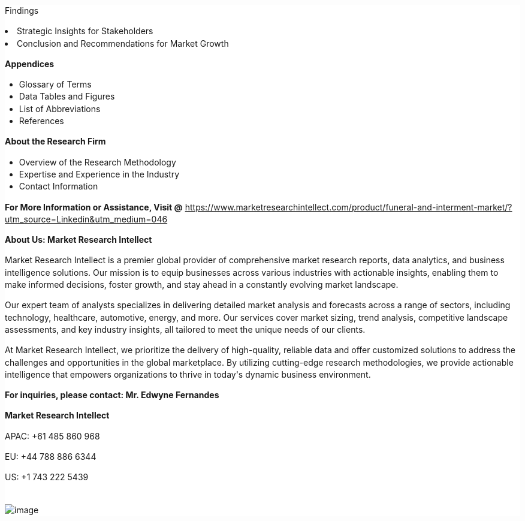 Findings</li><li>Strategic Insights for Stakeholders</li><li>Conclusion and Recommendations for Market Growth</li></ul><p><strong>Appendices</strong></p><ul><li>Glossary of Terms</li><li>Data Tables and Figures</li><li>List of Abbreviations</li><li>References</li></ul><p><strong>About the Research Firm</strong></p><ul><li>Overview of the Research Methodology</li><li>Expertise and Experience in the Industry</li><li>Contact Information</li></ul></div><div class="article-main__content" data-test-id="publishing-text-block"><p><span class="font-[700]"><strong>For More Information or Assistance, Visit @</strong>&nbsp;<a href="https://www.marketresearchintellect.com/product/funeral-and-interment-market/?utm_source=Linkedin&utm_medium=046">https://www.marketresearchintellect.com/product/funeral-and-interment-market/?utm_source=Linkedin&utm_medium=046</a></span></p><p><strong>About Us: Market Research Intellect</strong></p><p>Market Research Intellect is a premier global provider of comprehensive market research reports, data analytics, and business intelligence solutions. Our mission is to equip businesses across various industries with actionable insights, enabling them to make informed decisions, foster growth, and stay ahead in a constantly evolving market landscape.</p><p>Our expert team of analysts specializes in delivering detailed market analysis and forecasts across a range of sectors, including technology, healthcare, automotive, energy, and more. Our services cover market sizing, trend analysis, competitive landscape assessments, and key industry insights, all tailored to meet the unique needs of our clients.</p><p>At Market Research Intellect, we prioritize the delivery of high-quality, reliable data and offer customized solutions to address the challenges and opportunities in the global marketplace. By utilizing cutting-edge research methodologies, we provide actionable intelligence that empowers organizations to thrive in today's dynamic business environment.</p><p><strong>For inquiries, please contact: Mr. Edwyne Fernandes</strong></p><p><strong>Market Research Intellect</strong></p><p>APAC: +61 485 860 968</p><p>EU: +44 788 886 6344</p><p>US: +1 743 222 5439</p></div><div class="article-main__content" data-test-id="publishing-text-block">&nbsp;</div>
![image](https://github.com/user-attachments/assets/ca00fab5-8b71-4fef-a312-04c892623cdb)
